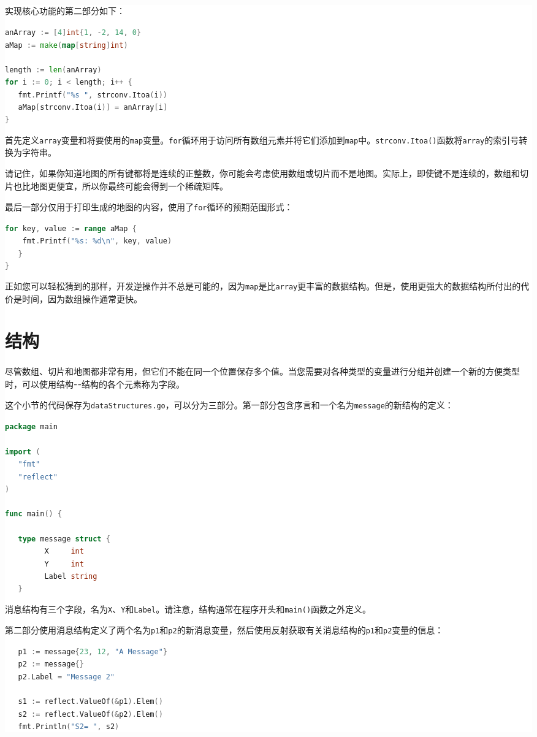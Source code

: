 实现核心功能的第二部分如下：

```go
anArray := [4]int{1, -2, 14, 0} 
aMap := make(map[string]int) 

length := len(anArray) 
for i := 0; i < length; i++ { 
   fmt.Printf("%s ", strconv.Itoa(i)) 
   aMap[strconv.Itoa(i)] = anArray[i] 
} 
```

首先定义`array`变量和将要使用的`map`变量。`for`循环用于访问所有数组元素并将它们添加到`map`中。`strconv.Itoa()`函数将`array`的索引号转换为字符串。

请记住，如果你知道地图的所有键都将是连续的正整数，你可能会考虑使用数组或切片而不是地图。实际上，即使键不是连续的，数组和切片也比地图更便宜，所以你最终可能会得到一个稀疏矩阵。

最后一部分仅用于打印生成的地图的内容，使用了`for`循环的预期范围形式：

```go
for key, value := range aMap {
    fmt.Printf("%s: %d\n", key, value) 
   } 
} 
```

正如您可以轻松猜到的那样，开发逆操作并不总是可能的，因为`map`是比`array`更丰富的数据结构。但是，使用更强大的数据结构所付出的代价是时间，因为数组操作通常更快。

# 结构

尽管数组、切片和地图都非常有用，但它们不能在同一个位置保存多个值。当您需要对各种类型的变量进行分组并创建一个新的方便类型时，可以使用结构--结构的各个元素称为字段。

这个小节的代码保存为`dataStructures.go`，可以分为三部分。第一部分包含序言和一个名为`message`的新结构的定义：

```go
package main 

import ( 
   "fmt" 
   "reflect" 
) 

func main() { 

   type message struct {
         X     int 
         Y     int 
         Label string 
   } 
```

消息结构有三个字段，名为`X`、`Y`和`Label`。请注意，结构通常在程序开头和`main()`函数之外定义。

第二部分使用消息结构定义了两个名为`p1`和`p2`的新消息变量，然后使用反射获取有关消息结构的`p1`和`p2`变量的信息：

```go
   p1 := message{23, 12, "A Message"} 
   p2 := message{} 
   p2.Label = "Message 2" 

   s1 := reflect.ValueOf(&p1).Elem() 
   s2 := reflect.ValueOf(&p2).Elem() 
   fmt.Println("S2= ", s2) 
```
